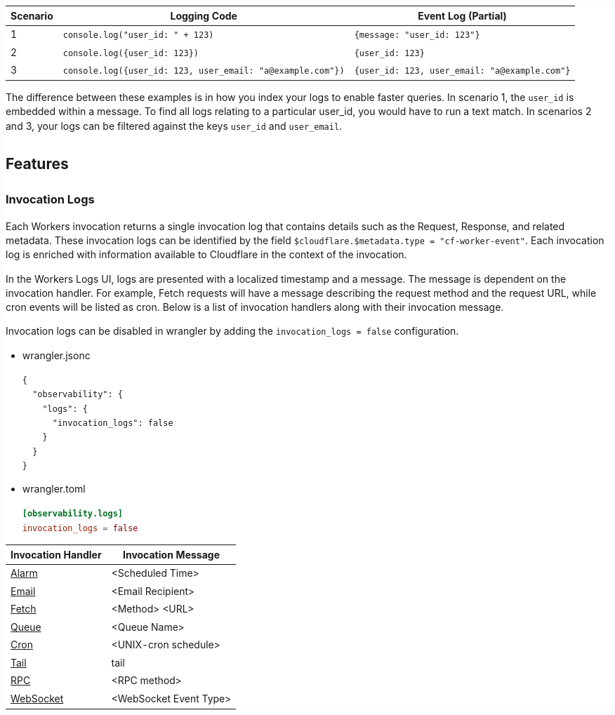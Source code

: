 | Scenario | Logging Code | Event Log (Partial) |
| - | - | - |
| 1 | `console.log("user_id: " + 123)` | `{message: "user_id: 123"}` |
| 2 | `console.log({user_id: 123})` | `{user_id: 123}` |
| 3 | `console.log({user_id: 123, user_email: "a@example.com"})` | `{user_id: 123, user_email: "a@example.com"}` |

The difference between these examples is in how you index your logs to enable faster queries. In scenario 1, the `user_id` is embedded within a message. To find all logs relating to a particular user\_id, you would have to run a text match. In scenarios 2 and 3, your logs can be filtered against the keys `user_id` and `user_email`.

## Features

### Invocation Logs

Each Workers invocation returns a single invocation log that contains details such as the Request, Response, and related metadata. These invocation logs can be identified by the field `$cloudflare.$metadata.type = "cf-worker-event"`. Each invocation log is enriched with information available to Cloudflare in the context of the invocation.

In the Workers Logs UI, logs are presented with a localized timestamp and a message. The message is dependent on the invocation handler. For example, Fetch requests will have a message describing the request method and the request URL, while cron events will be listed as cron. Below is a list of invocation handlers along with their invocation message.

Invocation logs can be disabled in wrangler by adding the `invocation_logs = false` configuration.

* wrangler.jsonc

  ```jsonc
  {
    "observability": {
      "logs": {
        "invocation_logs": false
      }
    }
  }
  ```

* wrangler.toml

  ```toml
  [observability.logs]
  invocation_logs = false
  ```

| Invocation Handler | Invocation Message |
| - | - |
| [Alarm](https://developers.cloudflare.com/durable-objects/api/alarms/) | \<Scheduled Time> |
| [Email](https://developers.cloudflare.com/email-routing/email-workers/runtime-api/) | \<Email Recipient> |
| [Fetch](https://developers.cloudflare.com/workers/runtime-apis/handlers/fetch/) | \<Method> \<URL> |
| [Queue](https://developers.cloudflare.com/queues/configuration/javascript-apis/#consumer) | \<Queue Name> |
| [Cron](https://developers.cloudflare.com/workers/runtime-apis/handlers/scheduled/) | \<UNIX-cron schedule> |
| [Tail](https://developers.cloudflare.com/workers/runtime-apis/handlers/tail/) | tail |
| [RPC](https://developers.cloudflare.com/workers/runtime-apis/rpc/) | \<RPC method> |
| [WebSocket](https://developers.cloudflare.com/workers/examples/websockets/) | \<WebSocket Event Type> |
